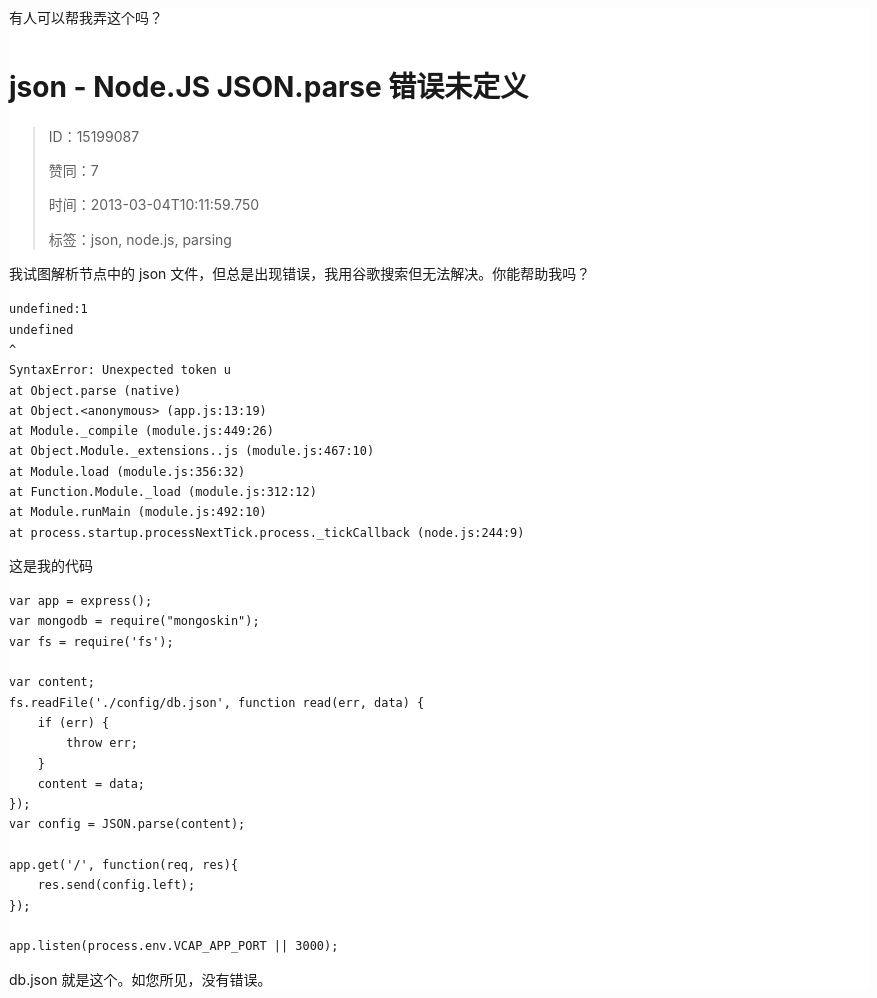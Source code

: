 有人可以帮我弄这个吗？

# json - Node.JS JSON.parse 错误未定义

> ID：15199087
> 
> 赞同：7
> 
> 时间：2013-03-04T10:11:59.750
> 
> 标签：json, node.js, parsing

我试图解析节点中的 json 文件，但总是出现错误，我用谷歌搜索但无法解决。你能帮助我吗？

```
undefined:1
undefined
^
SyntaxError: Unexpected token u
at Object.parse (native)
at Object.<anonymous> (app.js:13:19)
at Module._compile (module.js:449:26)
at Object.Module._extensions..js (module.js:467:10)
at Module.load (module.js:356:32)
at Function.Module._load (module.js:312:12)
at Module.runMain (module.js:492:10)
at process.startup.processNextTick.process._tickCallback (node.js:244:9) 
```

这是我的代码

```
var app = express();
var mongodb = require("mongoskin");
var fs = require('fs');

var content;
fs.readFile('./config/db.json', function read(err, data) {
    if (err) {
        throw err;
    }
    content = data;
});
var config = JSON.parse(content);

app.get('/', function(req, res){
    res.send(config.left);
});

app.listen(process.env.VCAP_APP_PORT || 3000); 
```

db.json 就是这个。如您所见，没有错误。

